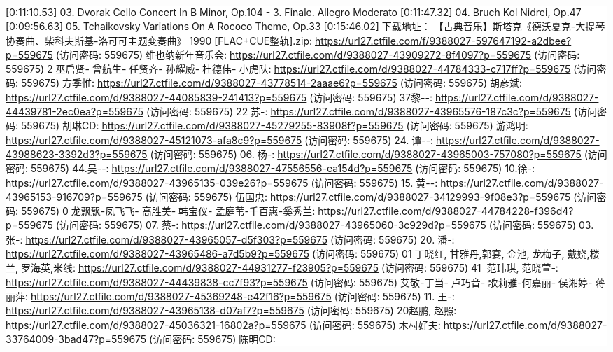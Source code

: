 [0:11:10.53]
03. Dvorak Cello Concert In B
Minor, Op.104 - 3. Finale. Allegro Moderato
[0:11:47.32]
04. Bruch Kol Nidrei,
Op.47
[0:09:56.63]
05. Tchaikovsky Variations On A
Rococo Theme, Op.33
[0:15:46.02]
下载地址：
【古典音乐】斯塔克《德沃夏克-大提琴协奏曲、柴科夫斯基-洛可可主题变奏曲》 1990 [FLAC+CUE整轨].zip:
https://url27.ctfile.com/f/9388027-597647192-a2dbee?p=559675
(访问密码: 559675)
维也纳新年音乐会: https://url27.ctfile.com/d/9388027-43909272-8f4097?p=559675
(访问密码: 559675)
2 巫启贤- 曾航生- 任贤齐- 孙耀威- 杜德伟- 小虎队: https://url27.ctfile.com/d/9388027-44784333-c717ff?p=559675
(访问密码: 559675)
方季惟: https://url27.ctfile.com/d/9388027-43778514-2aaae6?p=559675
(访问密码: 559675)
胡彦斌: https://url27.ctfile.com/d/9388027-44085839-241413?p=559675
(访问密码: 559675)
37黎--: https://url27.ctfile.com/d/9388027-44439781-2ec0ea?p=559675
(访问密码: 559675)
22 苏-: https://url27.ctfile.com/d/9388027-43965576-187c3c?p=559675
(访问密码: 559675)
胡琳CD: https://url27.ctfile.com/d/9388027-45279255-83908f?p=559675
(访问密码: 559675)
游鸿明: https://url27.ctfile.com/d/9388027-45121073-afa8c9?p=559675
(访问密码: 559675)
24. 谭--: https://url27.ctfile.com/d/9388027-43988623-3392d3?p=559675
(访问密码: 559675)
06. 杨-: https://url27.ctfile.com/d/9388027-43965003-757080?p=559675
(访问密码: 559675)
44.吴--: https://url27.ctfile.com/d/9388027-47556556-ea154d?p=559675
(访问密码: 559675)
10.徐-: https://url27.ctfile.com/d/9388027-43965135-039e26?p=559675
(访问密码: 559675)
15. 黄--: https://url27.ctfile.com/d/9388027-43965153-916709?p=559675
(访问密码: 559675)
伍国忠: https://url27.ctfile.com/d/9388027-34129993-9f08e3?p=559675
(访问密码: 559675)
0 龙飘飘-凤飞飞- 高胜美- 韩宝仪-
孟庭苇-千百惠-奚秀兰: https://url27.ctfile.com/d/9388027-44784228-f396d4?p=559675
(访问密码: 559675)
07. 蔡-: https://url27.ctfile.com/d/9388027-43965060-3c929d?p=559675
(访问密码: 559675)
03. 张-: https://url27.ctfile.com/d/9388027-43965057-d5f303?p=559675
(访问密码: 559675)
20. 潘-: https://url27.ctfile.com/d/9388027-43965486-a7d5b9?p=559675
(访问密码: 559675)
01 丁晓红, 甘雅丹,郭宴, 金池, 龙梅子, 戴娆,楼兰, 罗海英,米线: https://url27.ctfile.com/d/9388027-44931277-f23905?p=559675
(访问密码: 559675)
41  范玮琪, 范晓萱-: https://url27.ctfile.com/d/9388027-44439838-cc7f93?p=559675
(访问密码: 559675)
艾敬-丁当- 卢巧音- 歌莉雅-何嘉丽- 侯湘婷- 蒋丽萍: https://url27.ctfile.com/d/9388027-45369248-e42f16?p=559675
(访问密码: 559675)
11. 王-: https://url27.ctfile.com/d/9388027-43965138-d07af7?p=559675
(访问密码: 559675)
20赵鹏, 赵照: https://url27.ctfile.com/d/9388027-45036321-16802a?p=559675
(访问密码: 559675)
木村好夫: https://url27.ctfile.com/d/9388027-33764009-3bad47?p=559675
(访问密码: 559675)
陈明CD: